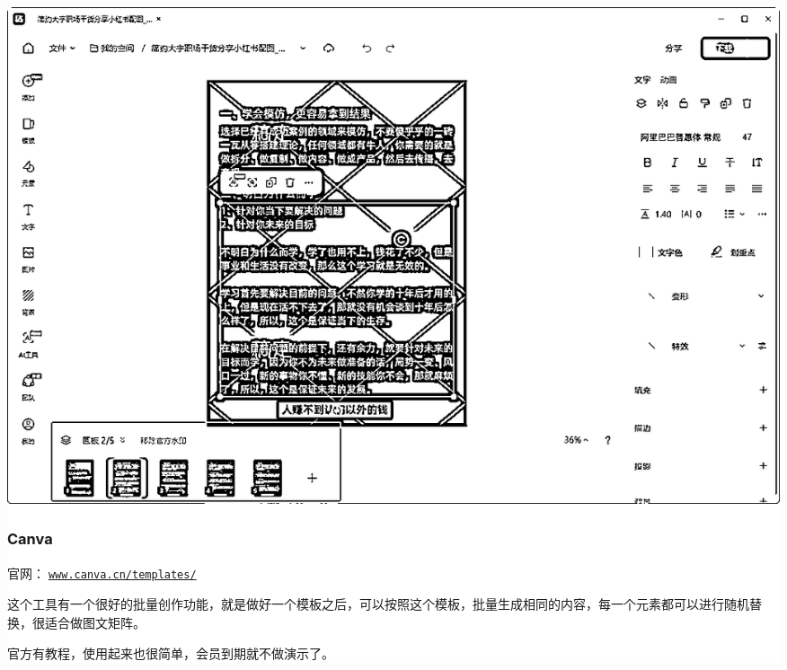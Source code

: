 ![](img/d34f6ac8fc4b94a20aabd1cbdbc03021.png "None")

### Canva

官网： [`www.canva.cn/templates/`](https://www.canva.cn/templates)

这个工具有一个很好的批量创作功能，就是做好一个模板之后，可以按照这个模板，批量生成相同的内容，每一个元素都可以进行随机替换，很适合做图文矩阵。

官方有教程，使用起来也很简单，会员到期就不做演示了。
